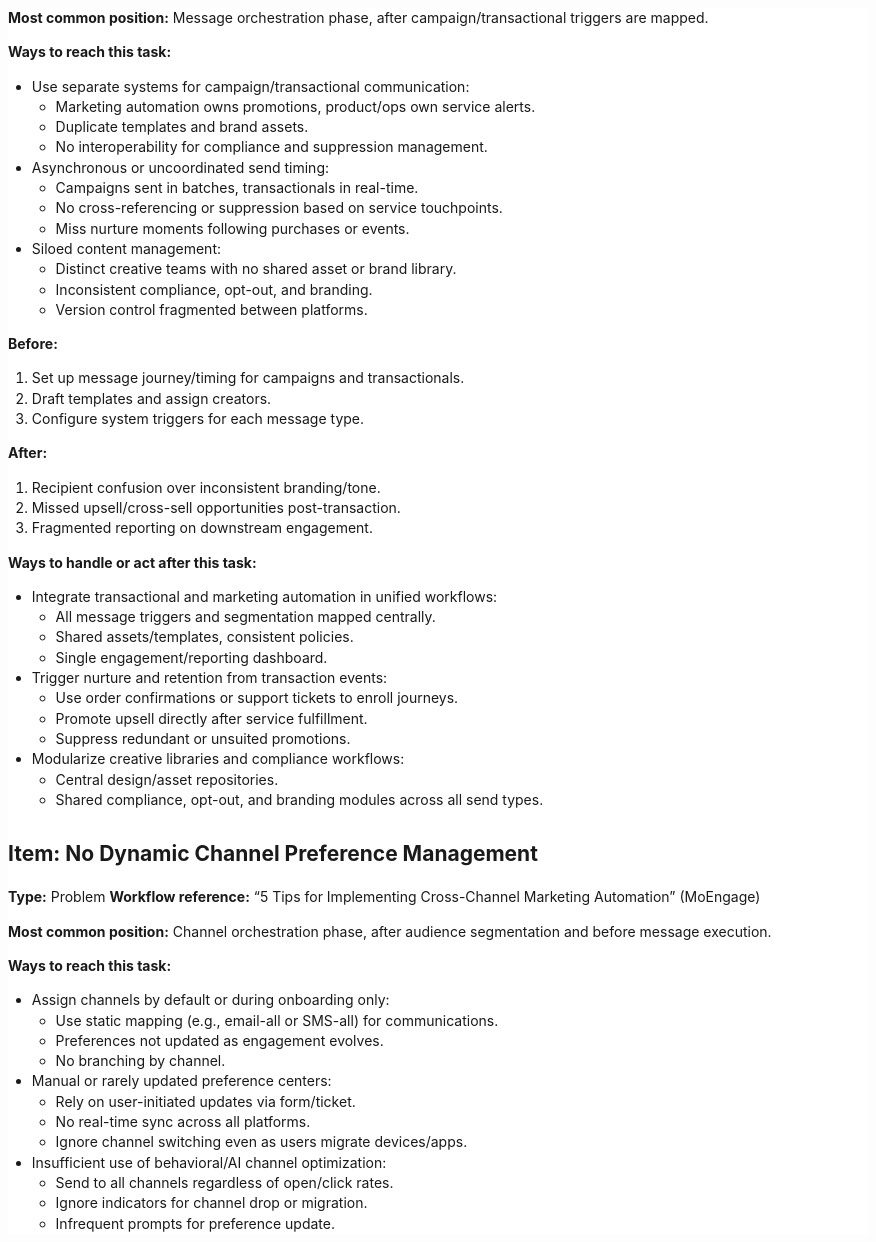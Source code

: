 **Most common position:**
Message orchestration phase, after campaign/transactional triggers are mapped.

**Ways to reach this task:**

- Use separate systems for campaign/transactional communication:
    - Marketing automation owns promotions, product/ops own service alerts.
    - Duplicate templates and brand assets.
    - No interoperability for compliance and suppression management.
- Asynchronous or uncoordinated send timing:
    - Campaigns sent in batches, transactionals in real-time.
    - No cross-referencing or suppression based on service touchpoints.
    - Miss nurture moments following purchases or events.
- Siloed content management:
    - Distinct creative teams with no shared asset or brand library.
    - Inconsistent compliance, opt-out, and branding.
    - Version control fragmented between platforms.

**Before:**

1. Set up message journey/timing for campaigns and transactionals.
2. Draft templates and assign creators.
3. Configure system triggers for each message type.

**After:**

1. Recipient confusion over inconsistent branding/tone.
2. Missed upsell/cross-sell opportunities post-transaction.
3. Fragmented reporting on downstream engagement.

**Ways to handle or act after this task:**

- Integrate transactional and marketing automation in unified workflows:
    - All message triggers and segmentation mapped centrally.
    - Shared assets/templates, consistent policies.
    - Single engagement/reporting dashboard.
- Trigger nurture and retention from transaction events:
    - Use order confirmations or support tickets to enroll journeys.
    - Promote upsell directly after service fulfillment.
    - Suppress redundant or unsuited promotions.
- Modularize creative libraries and compliance workflows:
    - Central design/asset repositories.
    - Shared compliance, opt-out, and branding modules across all send types.


## Item: No Dynamic Channel Preference Management

**Type:** Problem
**Workflow reference:** “5 Tips for Implementing Cross-Channel Marketing Automation” (MoEngage)

**Most common position:**
Channel orchestration phase, after audience segmentation and before message execution.

**Ways to reach this task:**

- Assign channels by default or during onboarding only:
    - Use static mapping (e.g., email-all or SMS-all) for communications.
    - Preferences not updated as engagement evolves.
    - No branching by channel.
- Manual or rarely updated preference centers:
    - Rely on user-initiated updates via form/ticket.
    - No real-time sync across all platforms.
    - Ignore channel switching even as users migrate devices/apps.
- Insufficient use of behavioral/AI channel optimization:
    - Send to all channels regardless of open/click rates.
    - Ignore indicators for channel drop or migration.
    - Infrequent prompts for preference update.
